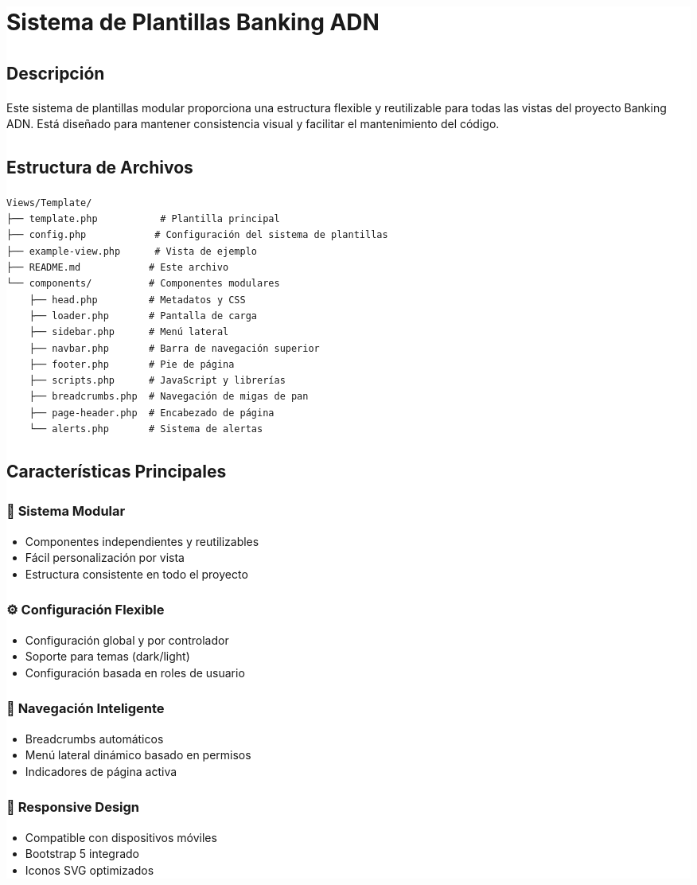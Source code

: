 # Sistema de Plantillas Banking ADN

## Descripción

Este sistema de plantillas modular proporciona una estructura flexible y reutilizable para todas las vistas del proyecto Banking ADN. Está diseñado para mantener consistencia visual y facilitar el mantenimiento del código.

## Estructura de Archivos

```
Views/Template/
├── template.php           # Plantilla principal
├── config.php            # Configuración del sistema de plantillas
├── example-view.php      # Vista de ejemplo
├── README.md            # Este archivo
└── components/          # Componentes modulares
    ├── head.php         # Metadatos y CSS
    ├── loader.php       # Pantalla de carga
    ├── sidebar.php      # Menú lateral
    ├── navbar.php       # Barra de navegación superior
    ├── footer.php       # Pie de página
    ├── scripts.php      # JavaScript y librerías
    ├── breadcrumbs.php  # Navegación de migas de pan
    ├── page-header.php  # Encabezado de página
    └── alerts.php       # Sistema de alertas
```

## Características Principales

### 🎨 **Sistema Modular**
- Componentes independientes y reutilizables
- Fácil personalización por vista
- Estructura consistente en todo el proyecto

### ⚙️ **Configuración Flexible**
- Configuración global y por controlador
- Soporte para temas (dark/light)
- Configuración basada en roles de usuario

### 🧭 **Navegación Inteligente**
- Breadcrumbs automáticos
- Menú lateral dinámico basado en permisos
- Indicadores de página activa

### 📱 **Responsive Design**
- Compatible con dispositivos móviles
- Bootstrap 5 integrado
- Iconos SVG optimizados
